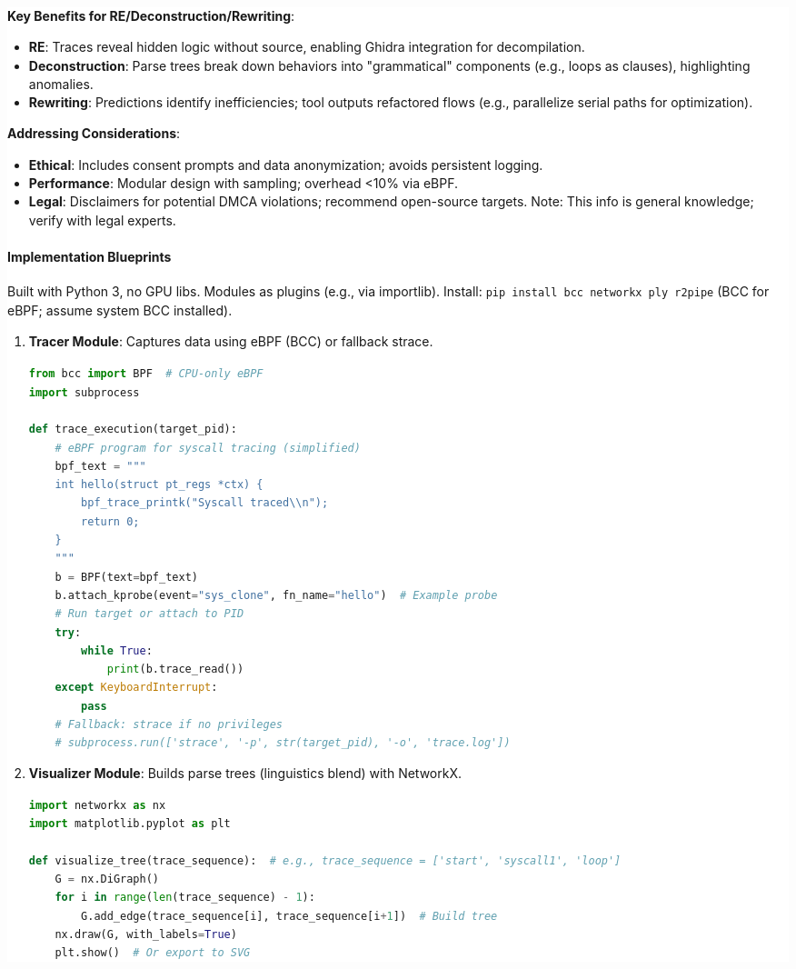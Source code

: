 **Key Benefits for RE/Deconstruction/Rewriting**:

- **RE**: Traces reveal hidden logic without source, enabling Ghidra integration for decompilation.
- **Deconstruction**: Parse trees break down behaviors into "grammatical" components (e.g., loops as clauses), highlighting anomalies.
- **Rewriting**: Predictions identify inefficiencies; tool outputs refactored flows (e.g., parallelize serial paths for optimization).

**Addressing Considerations**:

- **Ethical**: Includes consent prompts and data anonymization; avoids persistent logging.
- **Performance**: Modular design with sampling; overhead <10% via eBPF.
- **Legal**: Disclaimers for potential DMCA violations; recommend open-source targets. Note: This info is general knowledge; verify with legal experts.

#### Implementation Blueprints

Built with Python 3, no GPU libs. Modules as plugins (e.g., via importlib). Install: `pip install bcc networkx ply r2pipe` (BCC for eBPF; assume system BCC installed).

1. **Tracer Module**: Captures data using eBPF (BCC) or fallback strace.

   ```python
   from bcc import BPF  # CPU-only eBPF
   import subprocess

   def trace_execution(target_pid):
       # eBPF program for syscall tracing (simplified)
       bpf_text = """
       int hello(struct pt_regs *ctx) {
           bpf_trace_printk("Syscall traced\\n");
           return 0;
       }
       """
       b = BPF(text=bpf_text)
       b.attach_kprobe(event="sys_clone", fn_name="hello")  # Example probe
       # Run target or attach to PID
       try:
           while True:
               print(b.trace_read())
       except KeyboardInterrupt:
           pass
       # Fallback: strace if no privileges
       # subprocess.run(['strace', '-p', str(target_pid), '-o', 'trace.log'])
   ```

2. **Visualizer Module**: Builds parse trees (linguistics blend) with NetworkX.

   ```python
   import networkx as nx
   import matplotlib.pyplot as plt

   def visualize_tree(trace_sequence):  # e.g., trace_sequence = ['start', 'syscall1', 'loop']
       G = nx.DiGraph()
       for i in range(len(trace_sequence) - 1):
           G.add_edge(trace_sequence[i], trace_sequence[i+1])  # Build tree
       nx.draw(G, with_labels=True)
       plt.show()  # Or export to SVG
   ```
